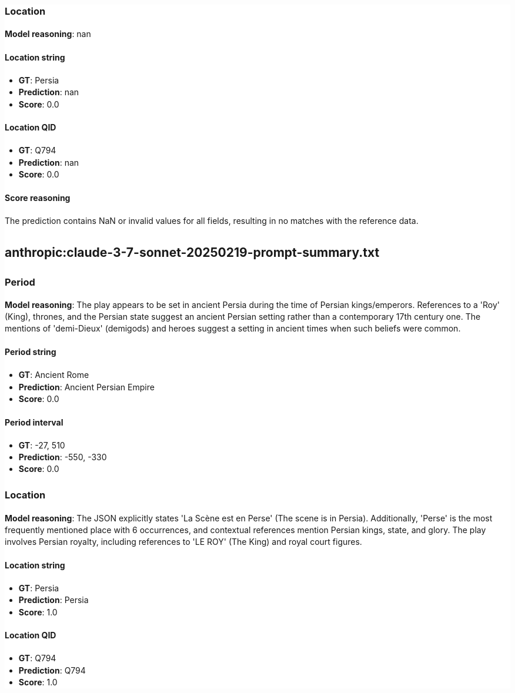 ### Location

**Model reasoning**: nan

#### Location string
- **GT**: Persia
- **Prediction**: nan
- **Score**: 0.0

#### Location QID
- **GT**: Q794
- **Prediction**: nan
- **Score**: 0.0

#### Score reasoning
The prediction contains NaN or invalid values for all fields, resulting in no matches with the reference data.
    

## anthropic:claude-3-7-sonnet-20250219-prompt-summary.txt

### Period

**Model reasoning**: The play appears to be set in ancient Persia during the time of Persian kings/emperors. References to a 'Roy' (King), thrones, and the Persian state suggest an ancient Persian setting rather than a contemporary 17th century one. The mentions of 'demi-Dieux' (demigods) and heroes suggest a setting in ancient times when such beliefs were common.

#### Period string
- **GT**: Ancient Rome
- **Prediction**: Ancient Persian Empire
- **Score**: 0.0 

#### Period interval
- **GT**: -27, 510
- **Prediction**: -550, -330
- **Score**: 0.0

### Location

**Model reasoning**: The JSON explicitly states 'La Scène est en Perse' (The scene is in Persia). Additionally, 'Perse' is the most frequently mentioned place with 6 occurrences, and contextual references mention Persian kings, state, and glory. The play involves Persian royalty, including references to 'LE ROY' (The King) and royal court figures.

#### Location string
- **GT**: Persia
- **Prediction**: Persia
- **Score**: 1.0

#### Location QID
- **GT**: Q794
- **Prediction**: Q794
- **Score**: 1.0
